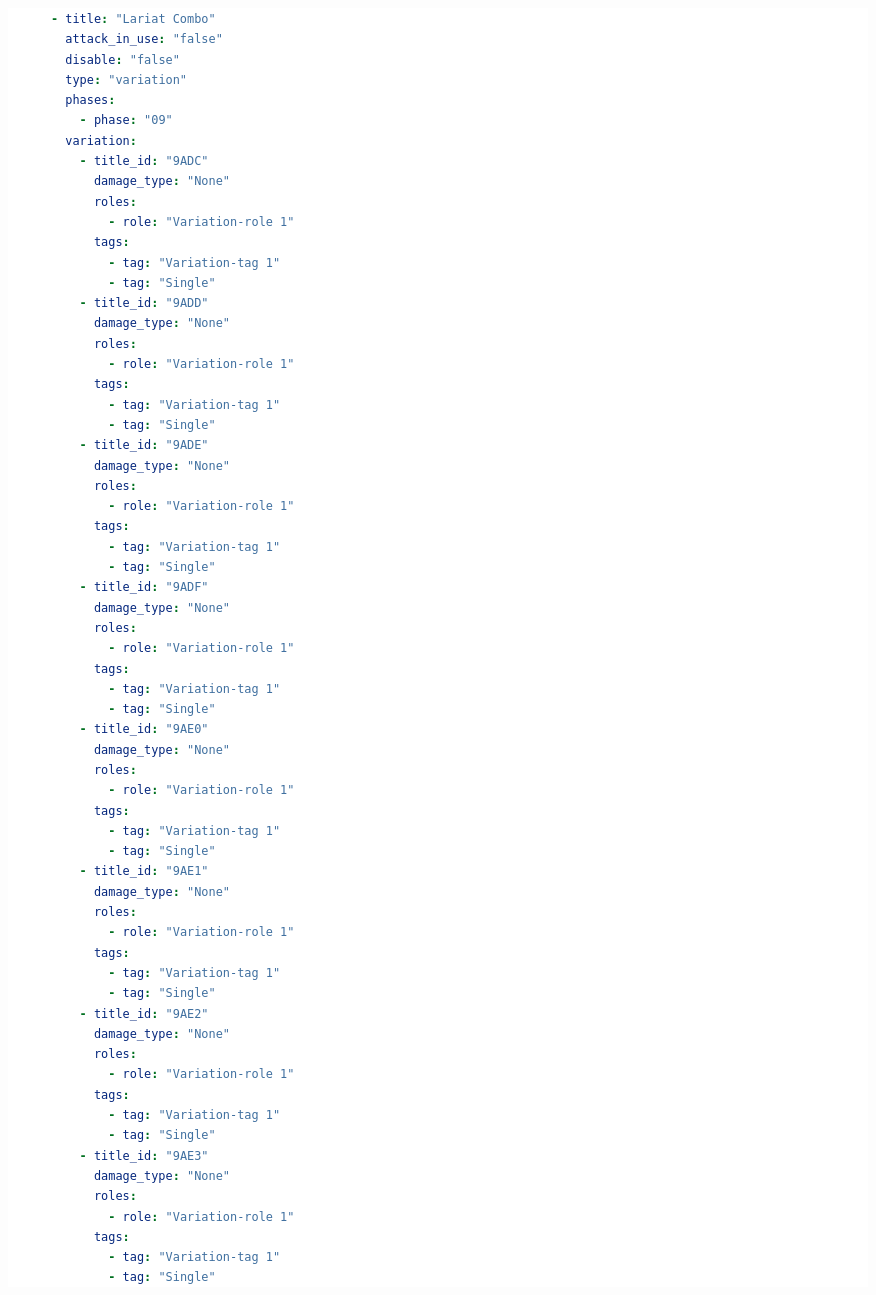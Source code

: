 ```yaml
      - title: "Lariat Combo"
        attack_in_use: "false"
        disable: "false"
        type: "variation"
        phases:
          - phase: "09"
        variation:
          - title_id: "9ADC"
            damage_type: "None"
            roles:
              - role: "Variation-role 1"
            tags:
              - tag: "Variation-tag 1"
              - tag: "Single"
          - title_id: "9ADD"
            damage_type: "None"
            roles:
              - role: "Variation-role 1"
            tags:
              - tag: "Variation-tag 1"
              - tag: "Single"
          - title_id: "9ADE"
            damage_type: "None"
            roles:
              - role: "Variation-role 1"
            tags:
              - tag: "Variation-tag 1"
              - tag: "Single"
          - title_id: "9ADF"
            damage_type: "None"
            roles:
              - role: "Variation-role 1"
            tags:
              - tag: "Variation-tag 1"
              - tag: "Single"
          - title_id: "9AE0"
            damage_type: "None"
            roles:
              - role: "Variation-role 1"
            tags:
              - tag: "Variation-tag 1"
              - tag: "Single"
          - title_id: "9AE1"
            damage_type: "None"
            roles:
              - role: "Variation-role 1"
            tags:
              - tag: "Variation-tag 1"
              - tag: "Single"
          - title_id: "9AE2"
            damage_type: "None"
            roles:
              - role: "Variation-role 1"
            tags:
              - tag: "Variation-tag 1"
              - tag: "Single"
          - title_id: "9AE3"
            damage_type: "None"
            roles:
              - role: "Variation-role 1"
            tags:
              - tag: "Variation-tag 1"
              - tag: "Single"
```